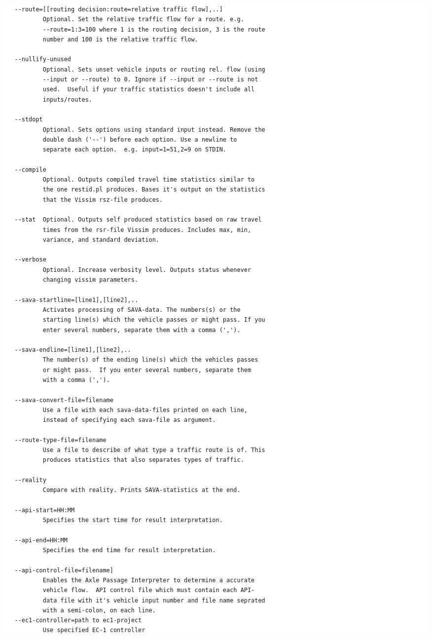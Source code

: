        --route=[[routing decision:route=relative traffic flow],..]
               Optional. Set the relative traffic flow for a route. e.g.
               --route=1:3=100 where 1 is the routing decision, 3 is the route
               number and 100 is the relative traffic flow.

       --nullify-unused
               Optional. Sets unset vehicle inputs or routing rel. flow (using
               --input or --route) to 0. Ignore if --input or --route is not
               used.  Useful if your traffic statistics doesn't include all
               inputs/routes.

       --stdopt
               Optional. Sets options using standard input instead. Remove the
               double dash ('--') before each option. Use a newline to
               separate each option.  e.g. input=1=51,2=9 on STDIN.

       --compile
               Optional. Outputs compiled travel time statistics similar to
               the one restid.pl produces. Bases it's output on the statistics
               that the Vissim rsz-file produces.

       --stat  Optional. Outputs self produced statistics based on raw travel
               times from the rsr-file Vissim produces. Includes max, min,
               variance, and standard deviation.

       --verbose
               Optional. Increase verbosity level. Outputs status whenever
               changing vissim parameters.

       --sava-startline=[line1],[line2],..
               Activates processing of SAVA-data. The numbers(s) or the
               starting line(s) which the vehicle passes or might pass. If you
               enter several numbers, separate them with a comma (',').

       --sava-endline=[line1],[line2],..
               The number(s) of the ending line(s) which the vehicles passes
               or might pass.  If you enter several numbers, separate them
               with a comma (',').

       --sava-convert-file=filename
               Use a file with each sava-data-files printed on each line,
               instead of specifying each sava-file as argument.

       --route-type-file=filename
               Use a file to describe of what type a traffic route is of. This
               produces statistics that also separates types of traffic.

       --reality
               Compare with reality. Prints SAVA-statistics at the end.

       --api-start=HH:MM
               Specifies the start time for result interpretation.

       --api-end=HH:MM
               Specifies the end time for result interpretation.

       --api-control-file=filename]
               Enables the Axle Passage Interpreter to determine a accurate
               vehicle flow.  API control file which must contain each API-
               data file with it's vehicle input number and file name seprated
               with a semi-colon, on each line.
       --ec1-controller=path to ec1-project
               Use specified EC-1 controller

